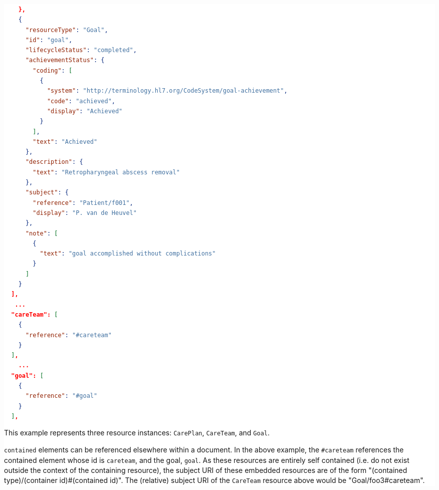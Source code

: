 ```json
    },
    {
      "resourceType": "Goal",
      "id": "goal",
      "lifecycleStatus": "completed",
      "achievementStatus": {
        "coding": [
          {
            "system": "http://terminology.hl7.org/CodeSystem/goal-achievement",
            "code": "achieved",
            "display": "Achieved"
          }
        ],
        "text": "Achieved"
      },
      "description": {
        "text": "Retropharyngeal abscess removal"
      },
      "subject": {
        "reference": "Patient/f001",
        "display": "P. van de Heuvel"
      },
      "note": [
        {
          "text": "goal accomplished without complications"
        }
      ]
    }
  ],
   ...
  "careTeam": [
    {
      "reference": "#careteam"
    }
  ],
    ...
  "goal": [
    {
      "reference": "#goal"
    }
  ],
```
This example represents three resource instances: `CarePlan`, `CareTeam`, and `Goal`.

`contained` elements can be referenced elsewhere within a document.  In the above example, the `#careteam` references the contained element whose id is `careteam`, and the goal, `goal`. As these resources are entirely self contained (i.e. do not exist outside the context of the containing resource), the subject URI of these embedded
resources are of the form "(contained type)/(container id)#(contained id)".  The (relative) subject URI of the `CareTeam` resource above would be "Goal/foo3#careteam". 
